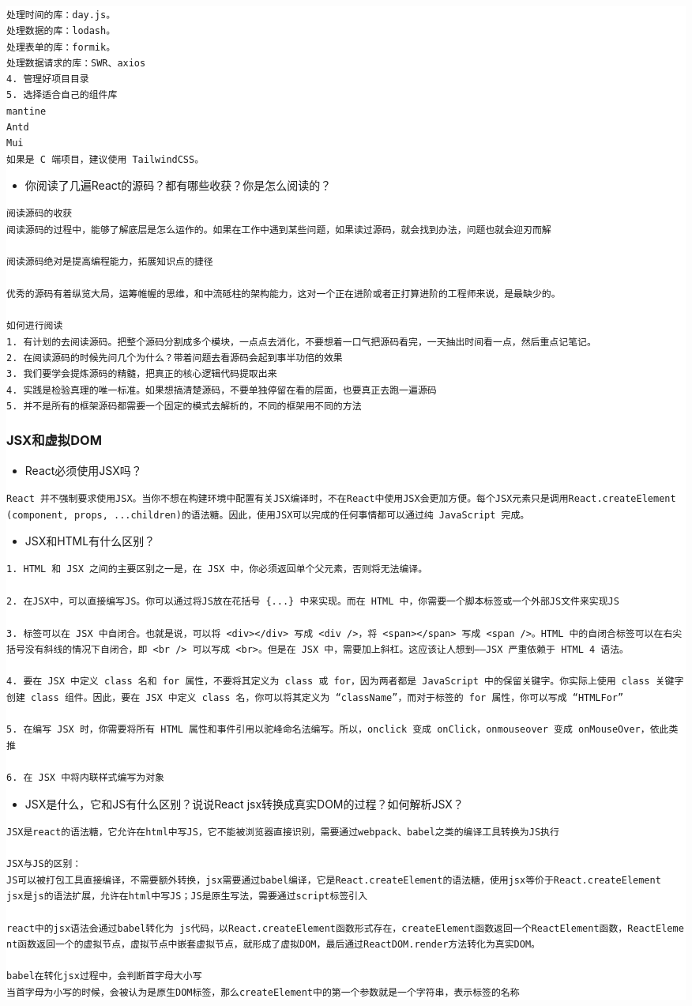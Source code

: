 ```
处理时间的库：day.js。
处理数据的库：lodash。
处理表单的库：formik。
处理数据请求的库：SWR、axios
4. 管理好项目目录
5. 选择适合自己的组件库
mantine
Antd
Mui
如果是 C 端项目，建议使用 TailwindCSS。
```

* 你阅读了几遍React的源码？都有哪些收获？你是怎么阅读的？
```
阅读源码的收获
阅读源码的过程中，能够了解底层是怎么运作的。如果在工作中遇到某些问题，如果读过源码，就会找到办法，问题也就会迎刃而解

阅读源码绝对是提高编程能力，拓展知识点的捷径

优秀的源码有着纵览大局，运筹帷幄的思维，和中流砥柱的架构能力，这对一个正在进阶或者正打算进阶的工程师来说，是最缺少的。

如何进行阅读
1. 有计划的去阅读源码。把整个源码分割成多个模块，一点点去消化，不要想着一口气把源码看完，一天抽出时间看一点，然后重点记笔记。
2. 在阅读源码的时候先问几个为什么？带着问题去看源码会起到事半功倍的效果
3. 我们要学会提炼源码的精髓，把真正的核心逻辑代码提取出来
4. 实践是检验真理的唯一标准。如果想搞清楚源码，不要单独停留在看的层面，也要真正去跑一遍源码
5. 并不是所有的框架源码都需要一个固定的模式去解析的，不同的框架用不同的方法

```

### JSX和虚拟DOM
* React必须使用JSX吗？
```
React 并不强制要求使用JSX。当你不想在构建环境中配置有关JSX编译时，不在React中使用JSX会更加方便。每个JSX元素只是调用React.createElement(component, props, ...children)的语法糖。因此，使用JSX可以完成的任何事情都可以通过纯 JavaScript 完成。
```
* JSX和HTML有什么区别？
```
1. HTML 和 JSX 之间的主要区别之一是，在 JSX 中，你必须返回单个父元素，否则将无法编译。

2. 在JSX中，可以直接编写JS。你可以通过将JS放在花括号 {...} 中来实现。而在 HTML 中，你需要一个脚本标签或一个外部JS文件来实现JS

3. 标签可以在 JSX 中自闭合。也就是说，可以将 <div></div> 写成 <div />，将 <span></span> 写成 <span />。HTML 中的自闭合标签可以在右尖括号没有斜线的情况下自闭合，即 <br /> 可以写成 <br>。但是在 JSX 中，需要加上斜杠。这应该让人想到——JSX 严重依赖于 HTML 4 语法。

4. 要在 JSX 中定义 class 名和 for 属性，不要将其定义为 class 或 for，因为两者都是 JavaScript 中的保留关键字。你实际上使用 class 关键字创建 class 组件。因此，要在 JSX 中定义 class 名，你可以将其定义为 “className”，而对于标签的 for 属性，你可以写成 “HTMLFor”

5. 在编写 JSX 时，你需要将所有 HTML 属性和事件引用以驼峰命名法编写。所以，onclick 变成 onClick，onmouseover 变成 onMouseOver，依此类推

6. 在 JSX 中将内联样式编写为对象
```
* JSX是什么，它和JS有什么区别？说说React jsx转换成真实DOM的过程？如何解析JSX？
```
JSX是react的语法糖，它允许在html中写JS，它不能被浏览器直接识别，需要通过webpack、babel之类的编译工具转换为JS执行

JSX与JS的区别：
JS可以被打包工具直接编译，不需要额外转换，jsx需要通过babel编译，它是React.createElement的语法糖，使用jsx等价于React.createElement
jsx是js的语法扩展，允许在html中写JS；JS是原生写法，需要通过script标签引入

react中的jsx语法会通过babel转化为 js代码，以React.createElement函数形式存在，createElement函数返回一个ReactElement函数，ReactElement函数返回一个的虚拟节点，虚拟节点中嵌套虚拟节点，就形成了虚拟DOM，最后通过ReactDOM.render方法转化为真实DOM。

babel在转化jsx过程中，会判断首字母大小写
当首字母为小写的时候，会被认为是原生DOM标签，那么createElement中的第一个参数就是一个字符串，表示标签的名称
```